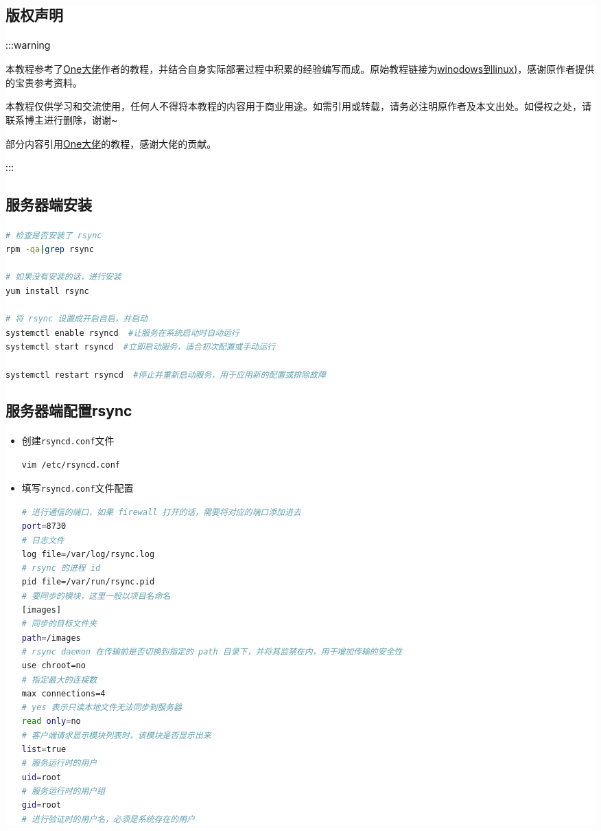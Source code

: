 

## 版权声明

:::warning

本教程参考了[One大佬](https://wiki.onedayxyy.cn/docs/TuChuang-ngnix)作者的教程，并结合自身实际部署过程中积累的经验编写而成。原始教程链接为[winodows到linux)](https://wiki.onedayxyy.cn/docs/rsync-windows-to-linux)，感谢原作者提供的宝贵参考资料。

本教程仅供学习和交流使用，任何人不得将本教程的内容用于商业用途。如需引用或转载，请务必注明原作者及本文出处。如侵权之处，请联系博主进行删除，谢谢~

部分内容引用[One大佬](https://wiki.onedayxyy.cn/blog)的教程，感谢大佬的贡献。

:::



## 服务器端安装

```bash
# 检查是否安装了 rsync
rpm -qa|grep rsync

# 如果没有安装的话，进行安装
yum install rsync

# 将 rsync 设置成开启自启，并启动
systemctl enable rsyncd  #让服务在系统启动时自动运行
systemctl start rsyncd  #立即启动服务，适合初次配置或手动运行

systemctl restart rsyncd  #停止并重新启动服务，用于应用新的配置或排除故障
```



## 服务器端配置rsync

- 创建`rsyncd.conf`文件

  ```bash
  vim /etc/rsyncd.conf
  ```

- 填写`rsyncd.conf`文件配置

  ```bash
  # 进行通信的端口，如果 firewall 打开的话，需要将对应的端口添加进去
  port=8730
  # 日志文件
  log file=/var/log/rsync.log
  # rsync 的进程 id
  pid file=/var/run/rsync.pid
  # 要同步的模块，这里一般以项目名命名
  [images]
  # 同步的目标文件夹
  path=/images
  # rsync daemon 在传输前是否切换到指定的 path 目录下，并将其监禁在内，用于增加传输的安全性
  use chroot=no
  # 指定最大的连接数
  max connections=4
  # yes 表示只读本地文件无法同步到服务器
  read only=no
  # 客户端请求显示模块列表时，该模块是否显示出来
  list=true
  # 服务运行时的用户
  uid=root
  # 服务运行时的用户组
  gid=root
  # 进行验证时的用户名，必须是系统存在的用户
  ```